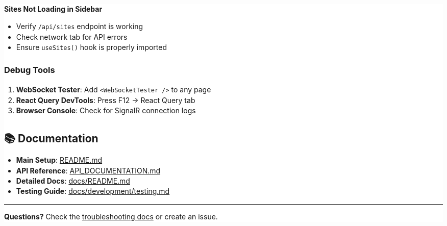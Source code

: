 **Sites Not Loading in Sidebar**
- Verify `/api/sites` endpoint is working
- Check network tab for API errors
- Ensure `useSites()` hook is properly imported

### Debug Tools
1. **WebSocket Tester**: Add `<WebSocketTester />` to any page
2. **React Query DevTools**: Press F12 → React Query tab
3. **Browser Console**: Check for SignalR connection logs

## 📚 Documentation

- **Main Setup**: [README.md](README.md)
- **API Reference**: [API_DOCUMENTATION.md](API_DOCUMENTATION.md)  
- **Detailed Docs**: [docs/README.md](docs/README.md)
- **Testing Guide**: [docs/development/testing.md](docs/development/testing.md)

---

**Questions?** Check the [troubleshooting docs](docs/troubleshooting/) or create an issue.
